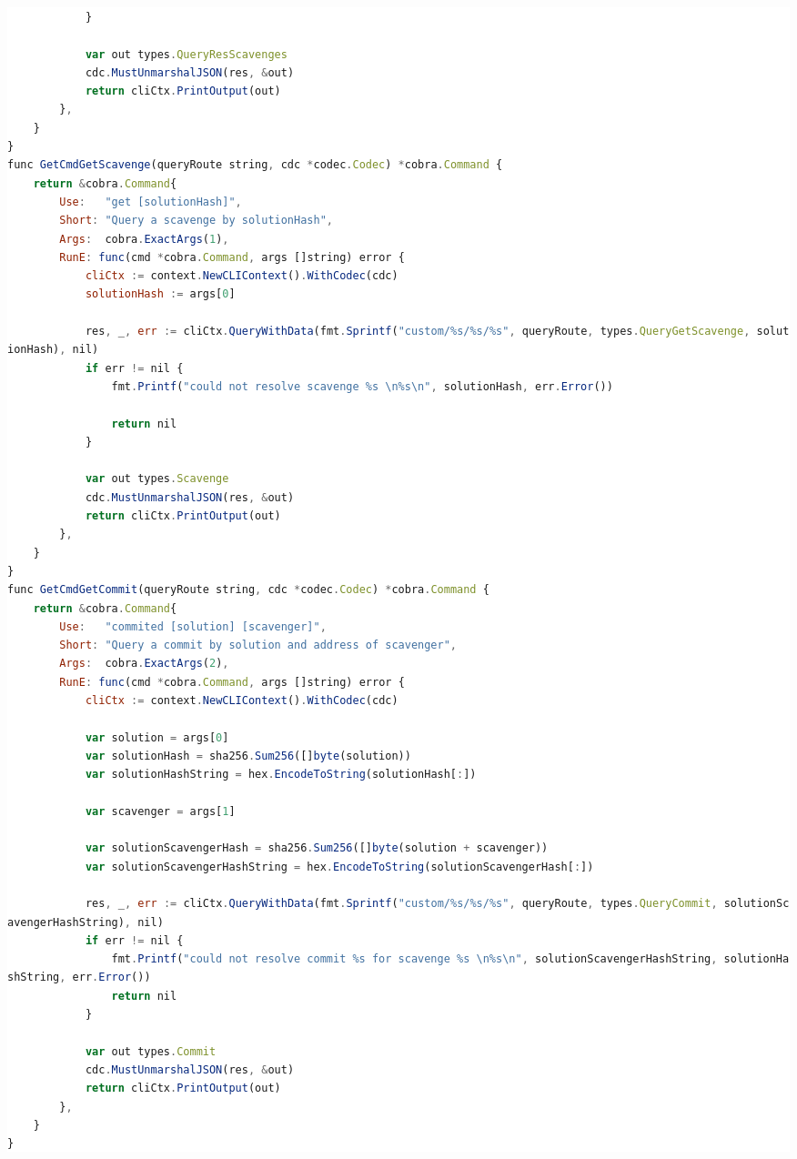 ```javascript
            }

            var out types.QueryResScavenges
            cdc.MustUnmarshalJSON(res, &out)
            return cliCtx.PrintOutput(out)
        },
    }
}
func GetCmdGetScavenge(queryRoute string, cdc *codec.Codec) *cobra.Command {
    return &cobra.Command{
        Use:   "get [solutionHash]",
        Short: "Query a scavenge by solutionHash",
        Args:  cobra.ExactArgs(1),
        RunE: func(cmd *cobra.Command, args []string) error {
            cliCtx := context.NewCLIContext().WithCodec(cdc)
            solutionHash := args[0]

            res, _, err := cliCtx.QueryWithData(fmt.Sprintf("custom/%s/%s/%s", queryRoute, types.QueryGetScavenge, solutionHash), nil)
            if err != nil {
                fmt.Printf("could not resolve scavenge %s \n%s\n", solutionHash, err.Error())

                return nil
            }

            var out types.Scavenge
            cdc.MustUnmarshalJSON(res, &out)
            return cliCtx.PrintOutput(out)
        },
    }
}
func GetCmdGetCommit(queryRoute string, cdc *codec.Codec) *cobra.Command {
    return &cobra.Command{
        Use:   "commited [solution] [scavenger]",
        Short: "Query a commit by solution and address of scavenger",
        Args:  cobra.ExactArgs(2),
        RunE: func(cmd *cobra.Command, args []string) error {
            cliCtx := context.NewCLIContext().WithCodec(cdc)

            var solution = args[0]
            var solutionHash = sha256.Sum256([]byte(solution))
            var solutionHashString = hex.EncodeToString(solutionHash[:])

            var scavenger = args[1]

            var solutionScavengerHash = sha256.Sum256([]byte(solution + scavenger))
            var solutionScavengerHashString = hex.EncodeToString(solutionScavengerHash[:])

            res, _, err := cliCtx.QueryWithData(fmt.Sprintf("custom/%s/%s/%s", queryRoute, types.QueryCommit, solutionScavengerHashString), nil)
            if err != nil {
                fmt.Printf("could not resolve commit %s for scavenge %s \n%s\n", solutionScavengerHashString, solutionHashString, err.Error())
                return nil
            }

            var out types.Commit
            cdc.MustUnmarshalJSON(res, &out)
            return cliCtx.PrintOutput(out)
        },
    }
}
```